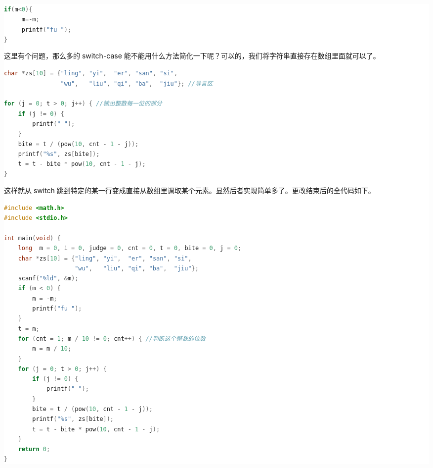 ```C
if(m<0){
     m=-m;
     printf("fu ");
}
```

这里有个问题，那么多的 switch-case 能不能用什么方法简化一下呢？可以的，我们将字符串直接存在数组里面就可以了。

```C
char *zs[10] = {"ling", "yi",  "er", "san", "si",
                "wu",   "liu", "qi", "ba",  "jiu"}; //导言区

for (j = 0; t > 0; j++) { //输出整数每一位的部分
    if (j != 0) {
        printf(" ");
    }
    bite = t / (pow(10, cnt - 1 - j));
    printf("%s", zs[bite]);
    t = t - bite * pow(10, cnt - 1 - j);
}
```

这样就从 switch 跳到特定的某一行变成直接从数组里调取某个元素。显然后者实现简单多了。更改结束后的全代码如下。

```C
#include <math.h>
#include <stdio.h>

int main(void) {
    long  m = 0, i = 0, judge = 0, cnt = 0, t = 0, bite = 0, j = 0;
    char *zs[10] = {"ling", "yi",  "er", "san", "si",
                    "wu",   "liu", "qi", "ba",  "jiu"};
    scanf("%ld", &m);
    if (m < 0) {
        m = -m;
        printf("fu ");
    }
    t = m;
    for (cnt = 1; m / 10 != 0; cnt++) { //判断这个整数的位数
        m = m / 10;
    }
    for (j = 0; t > 0; j++) {
        if (j != 0) {
            printf(" ");
        }
        bite = t / (pow(10, cnt - 1 - j));
        printf("%s", zs[bite]);
        t = t - bite * pow(10, cnt - 1 - j);
    }
    return 0;
}
```
